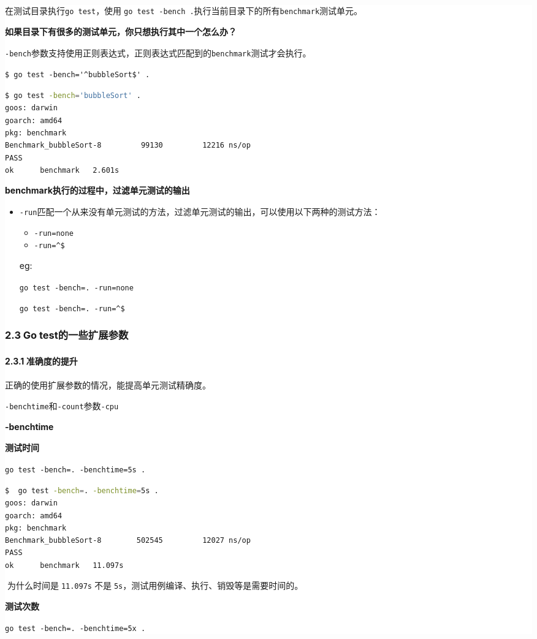 在测试目录执行`go test`，使用 `go test -bench .`执行当前目录下的所有`benchmark`测试单元。

**如果目录下有很多的测试单元，你只想执行其中一个怎么办？**

`-bench`参数支持使用正则表达式，正则表达式匹配到的`benchmark`测试才会执行。

`$ go test -bench='^bubbleSort$' .`

```bash
$ go test -bench='bubbleSort' .
goos: darwin
goarch: amd64
pkg: benchmark
Benchmark_bubbleSort-8   	   99130	     12216 ns/op
PASS
ok  	benchmark	2.601s
```

**benchmark执行的过程中，过滤单元测试的输出**

- `-run`匹配一个从来没有单元测试的方法，过滤单元测试的输出，可以使用以下两种的测试方法：

  - `-run=none`
  - `-run=^$`

  eg:

  `go test -bench=. -run=none`

  `go test -bench=. -run=^$`

### 2.3 Go test的一些扩展参数

#### 2.3.1 准确度的提升

正确的使用扩展参数的情况，能提高单元测试精确度。

`-benchtime`和`-count`参数`-cpu`

**-benchtime**

**测试时间**

`go test -bench=. -benchtime=5s .`

```bash
$  go test -bench=. -benchtime=5s .
goos: darwin
goarch: amd64
pkg: benchmark
Benchmark_bubbleSort-8   	  502545	     12027 ns/op
PASS
ok  	benchmark	11.097s
```

​	为什么时间是 `11.097s` 不是 `5s`，测试用例编译、执行、销毁等是需要时间的。

**测试次数**

`go test -bench=. -benchtime=5x .`
